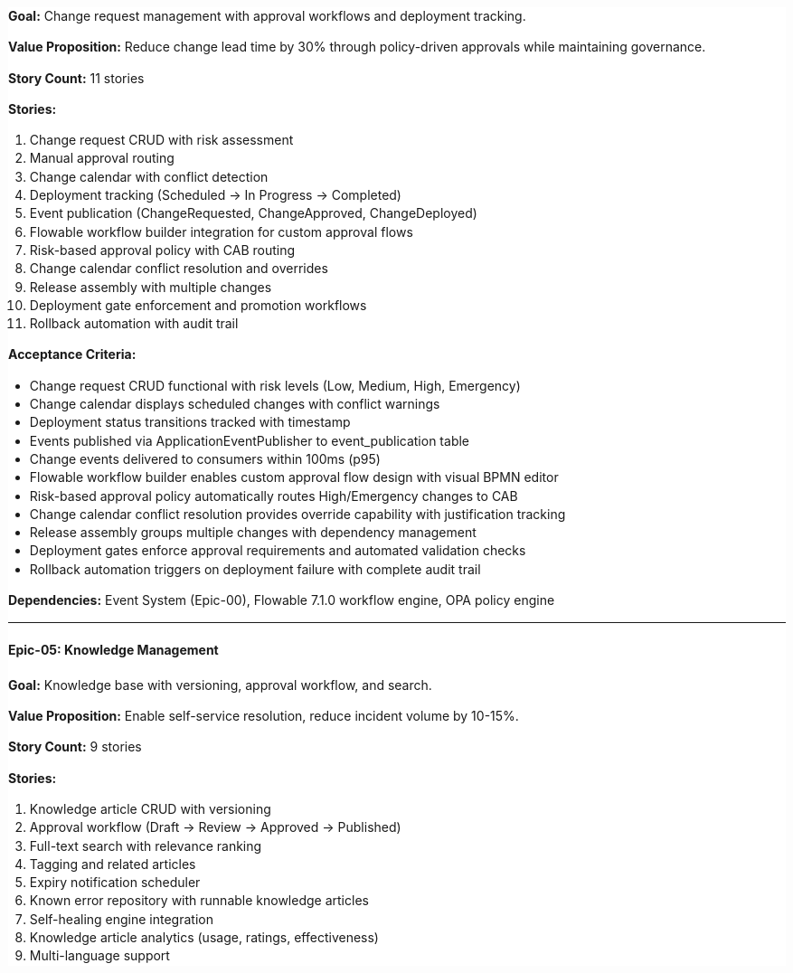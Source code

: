 **Goal:** Change request management with approval workflows and deployment tracking.

**Value Proposition:** Reduce change lead time by 30% through policy-driven approvals while maintaining governance.

**Story Count:** 11 stories

**Stories:**
1. Change request CRUD with risk assessment
2. Manual approval routing
3. Change calendar with conflict detection
4. Deployment tracking (Scheduled → In Progress → Completed)
5. Event publication (ChangeRequested, ChangeApproved, ChangeDeployed)
6. Flowable workflow builder integration for custom approval flows
7. Risk-based approval policy with CAB routing
8. Change calendar conflict resolution and overrides
9. Release assembly with multiple changes
10. Deployment gate enforcement and promotion workflows
11. Rollback automation with audit trail

**Acceptance Criteria:**
- Change request CRUD functional with risk levels (Low, Medium, High, Emergency)
- Change calendar displays scheduled changes with conflict warnings
- Deployment status transitions tracked with timestamp
- Events published via ApplicationEventPublisher to event_publication table
- Change events delivered to consumers within 100ms (p95)
- Flowable workflow builder enables custom approval flow design with visual BPMN editor
- Risk-based approval policy automatically routes High/Emergency changes to CAB
- Change calendar conflict resolution provides override capability with justification tracking
- Release assembly groups multiple changes with dependency management
- Deployment gates enforce approval requirements and automated validation checks
- Rollback automation triggers on deployment failure with complete audit trail

**Dependencies:** Event System (Epic-00), Flowable 7.1.0 workflow engine, OPA policy engine

---

#### Epic-05: Knowledge Management

**Goal:** Knowledge base with versioning, approval workflow, and search.

**Value Proposition:** Enable self-service resolution, reduce incident volume by 10-15%.

**Story Count:** 9 stories

**Stories:**
1. Knowledge article CRUD with versioning
2. Approval workflow (Draft → Review → Approved → Published)
3. Full-text search with relevance ranking
4. Tagging and related articles
5. Expiry notification scheduler
6. Known error repository with runnable knowledge articles
7. Self-healing engine integration
8. Knowledge article analytics (usage, ratings, effectiveness)
9. Multi-language support
